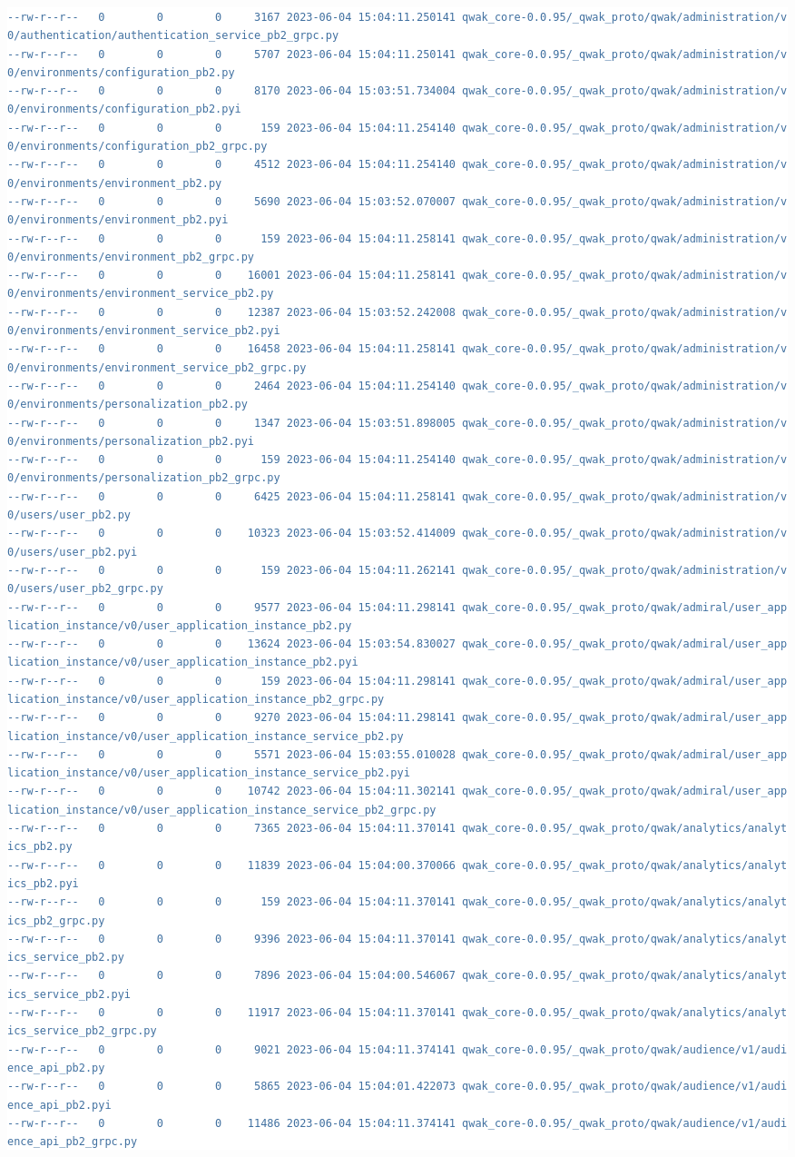 ```diff
--rw-r--r--   0        0        0     3167 2023-06-04 15:04:11.250141 qwak_core-0.0.95/_qwak_proto/qwak/administration/v0/authentication/authentication_service_pb2_grpc.py
--rw-r--r--   0        0        0     5707 2023-06-04 15:04:11.250141 qwak_core-0.0.95/_qwak_proto/qwak/administration/v0/environments/configuration_pb2.py
--rw-r--r--   0        0        0     8170 2023-06-04 15:03:51.734004 qwak_core-0.0.95/_qwak_proto/qwak/administration/v0/environments/configuration_pb2.pyi
--rw-r--r--   0        0        0      159 2023-06-04 15:04:11.254140 qwak_core-0.0.95/_qwak_proto/qwak/administration/v0/environments/configuration_pb2_grpc.py
--rw-r--r--   0        0        0     4512 2023-06-04 15:04:11.254140 qwak_core-0.0.95/_qwak_proto/qwak/administration/v0/environments/environment_pb2.py
--rw-r--r--   0        0        0     5690 2023-06-04 15:03:52.070007 qwak_core-0.0.95/_qwak_proto/qwak/administration/v0/environments/environment_pb2.pyi
--rw-r--r--   0        0        0      159 2023-06-04 15:04:11.258141 qwak_core-0.0.95/_qwak_proto/qwak/administration/v0/environments/environment_pb2_grpc.py
--rw-r--r--   0        0        0    16001 2023-06-04 15:04:11.258141 qwak_core-0.0.95/_qwak_proto/qwak/administration/v0/environments/environment_service_pb2.py
--rw-r--r--   0        0        0    12387 2023-06-04 15:03:52.242008 qwak_core-0.0.95/_qwak_proto/qwak/administration/v0/environments/environment_service_pb2.pyi
--rw-r--r--   0        0        0    16458 2023-06-04 15:04:11.258141 qwak_core-0.0.95/_qwak_proto/qwak/administration/v0/environments/environment_service_pb2_grpc.py
--rw-r--r--   0        0        0     2464 2023-06-04 15:04:11.254140 qwak_core-0.0.95/_qwak_proto/qwak/administration/v0/environments/personalization_pb2.py
--rw-r--r--   0        0        0     1347 2023-06-04 15:03:51.898005 qwak_core-0.0.95/_qwak_proto/qwak/administration/v0/environments/personalization_pb2.pyi
--rw-r--r--   0        0        0      159 2023-06-04 15:04:11.254140 qwak_core-0.0.95/_qwak_proto/qwak/administration/v0/environments/personalization_pb2_grpc.py
--rw-r--r--   0        0        0     6425 2023-06-04 15:04:11.258141 qwak_core-0.0.95/_qwak_proto/qwak/administration/v0/users/user_pb2.py
--rw-r--r--   0        0        0    10323 2023-06-04 15:03:52.414009 qwak_core-0.0.95/_qwak_proto/qwak/administration/v0/users/user_pb2.pyi
--rw-r--r--   0        0        0      159 2023-06-04 15:04:11.262141 qwak_core-0.0.95/_qwak_proto/qwak/administration/v0/users/user_pb2_grpc.py
--rw-r--r--   0        0        0     9577 2023-06-04 15:04:11.298141 qwak_core-0.0.95/_qwak_proto/qwak/admiral/user_application_instance/v0/user_application_instance_pb2.py
--rw-r--r--   0        0        0    13624 2023-06-04 15:03:54.830027 qwak_core-0.0.95/_qwak_proto/qwak/admiral/user_application_instance/v0/user_application_instance_pb2.pyi
--rw-r--r--   0        0        0      159 2023-06-04 15:04:11.298141 qwak_core-0.0.95/_qwak_proto/qwak/admiral/user_application_instance/v0/user_application_instance_pb2_grpc.py
--rw-r--r--   0        0        0     9270 2023-06-04 15:04:11.298141 qwak_core-0.0.95/_qwak_proto/qwak/admiral/user_application_instance/v0/user_application_instance_service_pb2.py
--rw-r--r--   0        0        0     5571 2023-06-04 15:03:55.010028 qwak_core-0.0.95/_qwak_proto/qwak/admiral/user_application_instance/v0/user_application_instance_service_pb2.pyi
--rw-r--r--   0        0        0    10742 2023-06-04 15:04:11.302141 qwak_core-0.0.95/_qwak_proto/qwak/admiral/user_application_instance/v0/user_application_instance_service_pb2_grpc.py
--rw-r--r--   0        0        0     7365 2023-06-04 15:04:11.370141 qwak_core-0.0.95/_qwak_proto/qwak/analytics/analytics_pb2.py
--rw-r--r--   0        0        0    11839 2023-06-04 15:04:00.370066 qwak_core-0.0.95/_qwak_proto/qwak/analytics/analytics_pb2.pyi
--rw-r--r--   0        0        0      159 2023-06-04 15:04:11.370141 qwak_core-0.0.95/_qwak_proto/qwak/analytics/analytics_pb2_grpc.py
--rw-r--r--   0        0        0     9396 2023-06-04 15:04:11.370141 qwak_core-0.0.95/_qwak_proto/qwak/analytics/analytics_service_pb2.py
--rw-r--r--   0        0        0     7896 2023-06-04 15:04:00.546067 qwak_core-0.0.95/_qwak_proto/qwak/analytics/analytics_service_pb2.pyi
--rw-r--r--   0        0        0    11917 2023-06-04 15:04:11.370141 qwak_core-0.0.95/_qwak_proto/qwak/analytics/analytics_service_pb2_grpc.py
--rw-r--r--   0        0        0     9021 2023-06-04 15:04:11.374141 qwak_core-0.0.95/_qwak_proto/qwak/audience/v1/audience_api_pb2.py
--rw-r--r--   0        0        0     5865 2023-06-04 15:04:01.422073 qwak_core-0.0.95/_qwak_proto/qwak/audience/v1/audience_api_pb2.pyi
--rw-r--r--   0        0        0    11486 2023-06-04 15:04:11.374141 qwak_core-0.0.95/_qwak_proto/qwak/audience/v1/audience_api_pb2_grpc.py
```